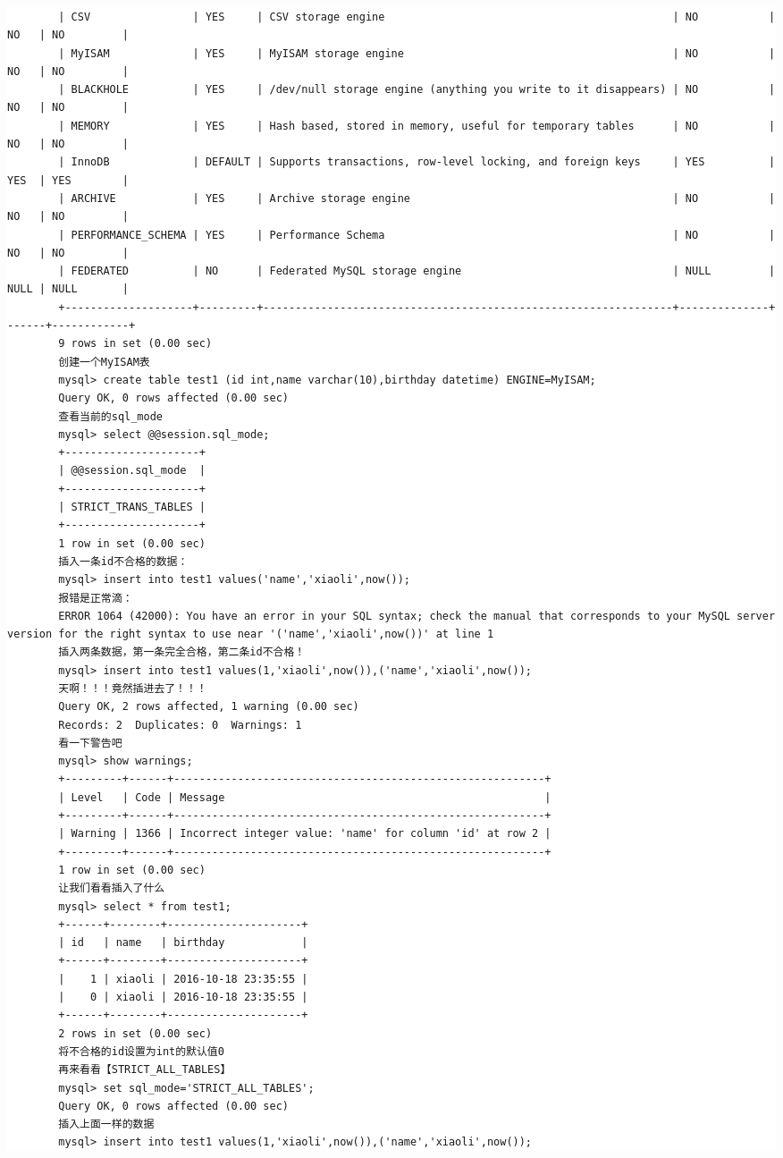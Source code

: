 ```
        | CSV                | YES     | CSV storage engine                                             | NO           | NO   | NO         |
        | MyISAM             | YES     | MyISAM storage engine                                          | NO           | NO   | NO         |
        | BLACKHOLE          | YES     | /dev/null storage engine (anything you write to it disappears) | NO           | NO   | NO         |
        | MEMORY             | YES     | Hash based, stored in memory, useful for temporary tables      | NO           | NO   | NO         |
        | InnoDB             | DEFAULT | Supports transactions, row-level locking, and foreign keys     | YES          | YES  | YES        |
        | ARCHIVE            | YES     | Archive storage engine                                         | NO           | NO   | NO         |
        | PERFORMANCE_SCHEMA | YES     | Performance Schema                                             | NO           | NO   | NO         |
        | FEDERATED          | NO      | Federated MySQL storage engine                                 | NULL         | NULL | NULL       |
        +--------------------+---------+----------------------------------------------------------------+--------------+------+------------+
        9 rows in set (0.00 sec)
        创建一个MyISAM表
        mysql> create table test1 (id int,name varchar(10),birthday datetime) ENGINE=MyISAM;
        Query OK, 0 rows affected (0.00 sec)
        查看当前的sql_mode
        mysql> select @@session.sql_mode;
        +---------------------+
        | @@session.sql_mode  |
        +---------------------+
        | STRICT_TRANS_TABLES |
        +---------------------+
        1 row in set (0.00 sec)
        插入一条id不合格的数据：
        mysql> insert into test1 values('name','xiaoli',now());
        报错是正常滴：
        ERROR 1064 (42000): You have an error in your SQL syntax; check the manual that corresponds to your MySQL server version for the right syntax to use near '('name','xiaoli',now())' at line 1
        插入两条数据，第一条完全合格，第二条id不合格！
        mysql> insert into test1 values(1,'xiaoli',now()),('name','xiaoli',now());
        天啊！！！竟然插进去了！！！
        Query OK, 2 rows affected, 1 warning (0.00 sec)
        Records: 2  Duplicates: 0  Warnings: 1
        看一下警告吧
        mysql> show warnings;
        +---------+------+----------------------------------------------------------+
        | Level   | Code | Message                                                  |
        +---------+------+----------------------------------------------------------+
        | Warning | 1366 | Incorrect integer value: 'name' for column 'id' at row 2 |
        +---------+------+----------------------------------------------------------+
        1 row in set (0.00 sec)
        让我们看看插入了什么
        mysql> select * from test1;
        +------+--------+---------------------+
        | id   | name   | birthday            |
        +------+--------+---------------------+
        |    1 | xiaoli | 2016-10-18 23:35:55 |
        |    0 | xiaoli | 2016-10-18 23:35:55 |
        +------+--------+---------------------+
        2 rows in set (0.00 sec)
        将不合格的id设置为int的默认值0
        再来看看【STRICT_ALL_TABLES】
        mysql> set sql_mode='STRICT_ALL_TABLES';
        Query OK, 0 rows affected (0.00 sec)
        插入上面一样的数据
        mysql> insert into test1 values(1,'xiaoli',now()),('name','xiaoli',now());
```